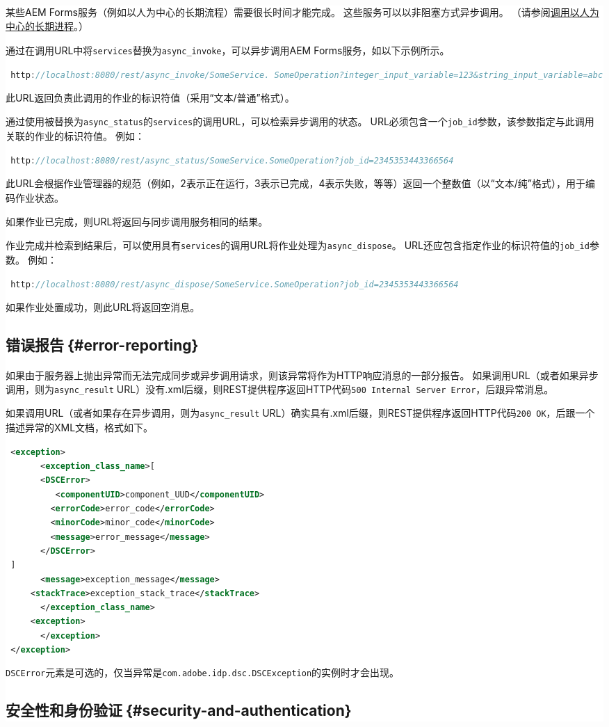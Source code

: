 某些AEM Forms服务（例如以人为中心的长期流程）需要很长时间才能完成。 这些服务可以以非阻塞方式异步调用。 （请参阅[调用以人为中心的长期进程](/help/forms/developing/invoking-human-centric-long-lived.md#invoking-human-centric-long-lived-processes)。）

通过在调用URL中将`services`替换为`async_invoke`，可以异步调用AEM Forms服务，如以下示例所示。

```java
 http://localhost:8080/rest/async_invoke/SomeService. SomeOperation?integer_input_variable=123&string_input_variable=abc
```

此URL返回负责此调用的作业的标识符值（采用“文本/普通”格式）。

通过使用被替换为`async_status`的`services`的调用URL，可以检索异步调用的状态。 URL必须包含一个`job_id`参数，该参数指定与此调用关联的作业的标识符值。 例如：

```java
 http://localhost:8080/rest/async_status/SomeService.SomeOperation?job_id=2345353443366564
```

此URL会根据作业管理器的规范（例如，2表示正在运行，3表示已完成，4表示失败，等等）返回一个整数值（以“文本/纯”格式），用于编码作业状态。

如果作业已完成，则URL将返回与同步调用服务相同的结果。

作业完成并检索到结果后，可以使用具有`services`的调用URL将作业处理为`async_dispose`。 URL还应包含指定作业的标识符值的`job_id`参数。 例如：

```java
 http://localhost:8080/rest/async_dispose/SomeService.SomeOperation?job_id=2345353443366564
```

如果作业处置成功，则此URL将返回空消息。

## 错误报告 {#error-reporting}

如果由于服务器上抛出异常而无法完成同步或异步调用请求，则该异常将作为HTTP响应消息的一部分报告。 如果调用URL（或者如果异步调用，则为`async_result` URL）没有.xml后缀，则REST提供程序返回HTTP代码`500 Internal Server Error`，后跟异常消息。

如果调用URL（或者如果存在异步调用，则为`async_result` URL）确实具有.xml后缀，则REST提供程序返回HTTP代码`200 OK`，后跟一个描述异常的XML文档，格式如下。

```xml
 <exception>
       <exception_class_name>[
       <DSCError>
          <componentUID>component_UUD</componentUID>
         <errorCode>error_code</errorCode>
         <minorCode>minor_code</minorCode>
         <message>error_message</message>
       </DSCError>
 ]
       <message>exception_message</message>
     <stackTrace>exception_stack_trace</stackTrace>
       </exception_class_name>
     <exception>
       </exception>
 </exception>
```

`DSCError`元素是可选的，仅当异常是`com.adobe.idp.dsc.DSCException`的实例时才会出现。

## 安全性和身份验证 {#security-and-authentication}

